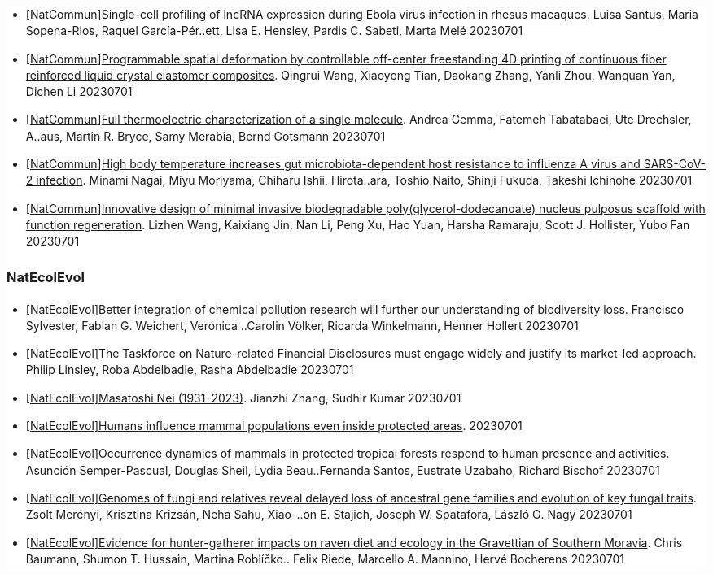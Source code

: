   - \[[NatCommun](http://feeds.nature.com/ncomms/rss/current)\][Single-cell profiling of lncRNA expression during Ebola virus infection in rhesus macaques](https://www.nature.com/articles/s41467-023-39627-7). Luisa Santus, Maria Sopena-Rios, Raquel García-Pér..ett, Lisa E. Hensley, Pardis C. Sabeti, Marta Melé 	20230701

  - \[[NatCommun](http://feeds.nature.com/ncomms/rss/current)\][Programmable spatial deformation by controllable off-center freestanding 4D printing of continuous fiber reinforced liquid crystal elastomer composites](https://www.nature.com/articles/s41467-023-39566-3). Qingrui Wang, Xiaoyong Tian, Daokang Zhang, Yanli Zhou, Wanquan Yan, Dichen Li 	20230701

  - \[[NatCommun](http://feeds.nature.com/ncomms/rss/current)\][Full thermoelectric characterization of a single molecule](https://www.nature.com/articles/s41467-023-39368-7). Andrea Gemma, Fatemeh Tabatabaei, Ute Drechsler, A..aus, Martin R. Bryce, Samy Merabia, Bernd Gotsmann 	20230701

  - \[[NatCommun](http://feeds.nature.com/ncomms/rss/current)\][High body temperature increases gut microbiota-dependent host resistance to influenza A virus and SARS-CoV-2 infection](https://www.nature.com/articles/s41467-023-39569-0). Minami Nagai, Miyu Moriyama, Chiharu Ishii, Hirota..ara, Toshio Naito, Shinji Fukuda, Takeshi Ichinohe 	20230701

  - \[[NatCommun](http://feeds.nature.com/ncomms/rss/current)\][Innovative design of minimal invasive biodegradable poly(glycerol-dodecanoate) nucleus pulposus scaffold with function regeneration](https://www.nature.com/articles/s41467-023-39604-0). Lizhen Wang, Kaixiang Jin, Nan Li, Peng Xu, Hao Yuan, Harsha Ramaraju, Scott J. Hollister, Yubo Fan 	20230701


### NatEcolEvol

  - \[[NatEcolEvol](http://feeds.nature.com/natecolevol/rss/current)\][Better integration of chemical pollution research will further our understanding of biodiversity loss](https://www.nature.com/articles/s41559-023-02117-6). Francisco Sylvester, Fabian G. Weichert, Verónica ..Carolin Völker, Ricarda Winkelmann, Henner Hollert 	20230701

  - \[[NatEcolEvol](http://feeds.nature.com/natecolevol/rss/current)\][The Taskforce on Nature-related Financial Disclosures must engage widely and justify its market-led approach](https://www.nature.com/articles/s41559-023-02113-w). Philip Linsley, Roba Abdelbadie, Rasha Abdelbadie 	20230701

  - \[[NatEcolEvol](http://feeds.nature.com/natecolevol/rss/current)\][Masatoshi Nei (1931–2023)](https://www.nature.com/articles/s41559-023-02119-4). Jianzhi Zhang, Sudhir Kumar 	20230701

  - \[[NatEcolEvol](http://feeds.nature.com/natecolevol/rss/current)\][Humans influence mammal populations even inside protected areas](https://www.nature.com/articles/s41559-023-02068-y).  	20230701

  - \[[NatEcolEvol](http://feeds.nature.com/natecolevol/rss/current)\][Occurrence dynamics of mammals in protected tropical forests respond to human presence and activities](https://www.nature.com/articles/s41559-023-02060-6). Asunción Semper-Pascual, Douglas Sheil, Lydia Beau..Fernanda Santos, Eustrate Uzabaho, Richard Bischof 	20230701

  - \[[NatEcolEvol](http://feeds.nature.com/natecolevol/rss/current)\][Genomes of fungi and relatives reveal delayed loss of ancestral gene families and evolution of key fungal traits](https://www.nature.com/articles/s41559-023-02095-9). Zsolt Merényi, Krisztina Krizsán, Neha Sahu, Xiao-..on E. Stajich, Joseph W. Spatafora, László G. Nagy 	20230701

  - \[[NatEcolEvol](http://feeds.nature.com/natecolevol/rss/current)\][Evidence for hunter-gatherer impacts on raven diet and ecology in the Gravettian of Southern Moravia](https://www.nature.com/articles/s41559-023-02107-8). Chris Baumann, Shumon T. Hussain, Martina Roblíčko.. Felix Riede, Marcello A. Mannino, Hervé Bocherens 	20230701

